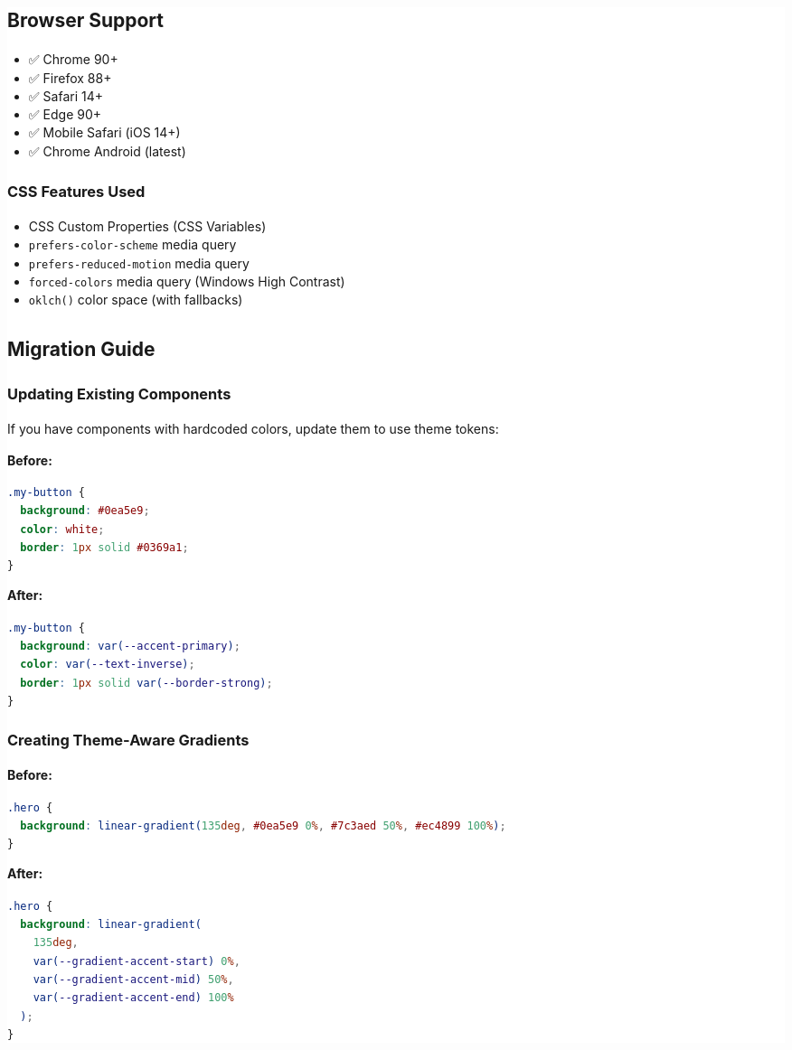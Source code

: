 ## Browser Support

- ✅ Chrome 90+
- ✅ Firefox 88+
- ✅ Safari 14+
- ✅ Edge 90+
- ✅ Mobile Safari (iOS 14+)
- ✅ Chrome Android (latest)

### CSS Features Used

- CSS Custom Properties (CSS Variables)
- `prefers-color-scheme` media query
- `prefers-reduced-motion` media query
- `forced-colors` media query (Windows High Contrast)
- `oklch()` color space (with fallbacks)

## Migration Guide

### Updating Existing Components

If you have components with hardcoded colors, update them to use theme tokens:

**Before:**
```css
.my-button {
  background: #0ea5e9;
  color: white;
  border: 1px solid #0369a1;
}
```

**After:**
```css
.my-button {
  background: var(--accent-primary);
  color: var(--text-inverse);
  border: 1px solid var(--border-strong);
}
```

### Creating Theme-Aware Gradients

**Before:**
```css
.hero {
  background: linear-gradient(135deg, #0ea5e9 0%, #7c3aed 50%, #ec4899 100%);
}
```

**After:**
```css
.hero {
  background: linear-gradient(
    135deg,
    var(--gradient-accent-start) 0%,
    var(--gradient-accent-mid) 50%,
    var(--gradient-accent-end) 100%
  );
}
```
